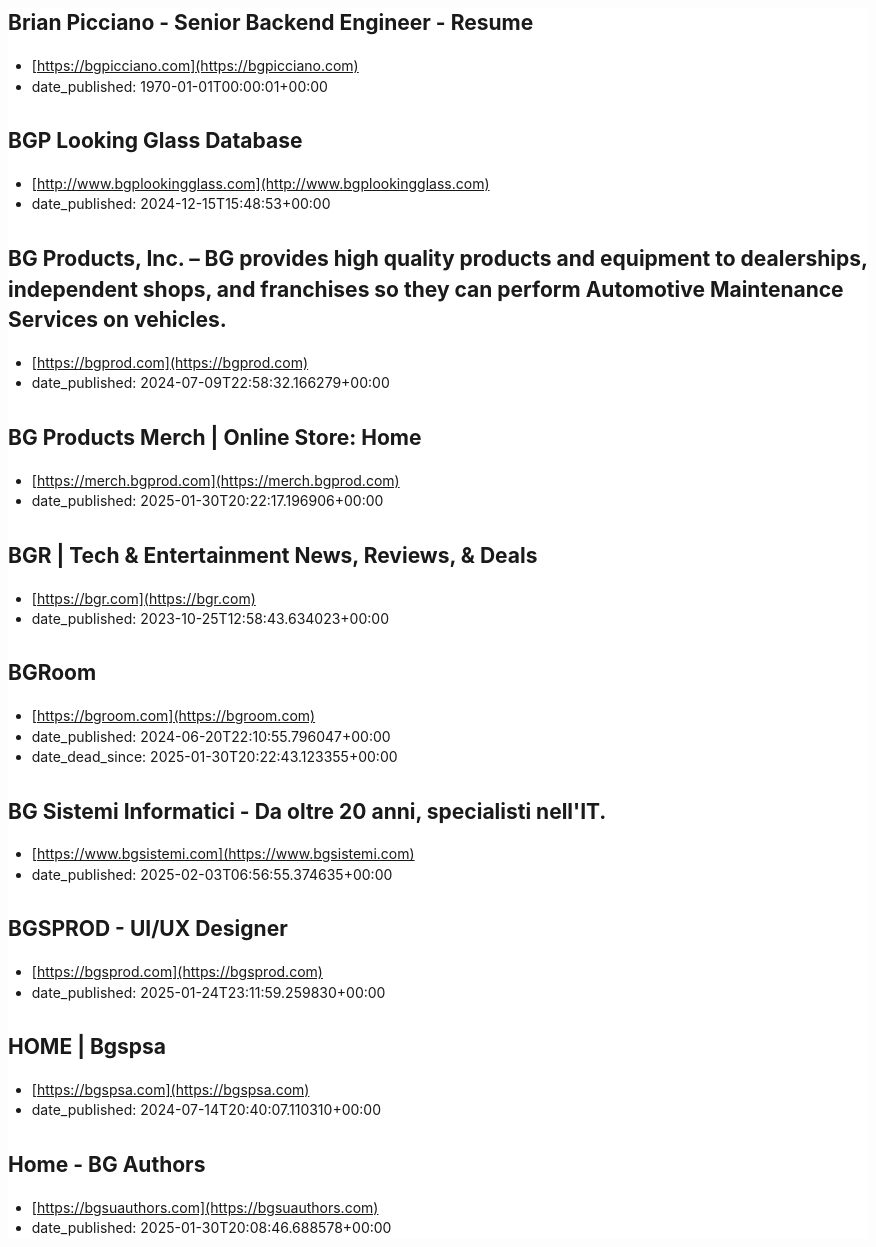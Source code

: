  ## Brian Picciano - Senior Backend Engineer - Resume
 - [https://bgpicciano.com](https://bgpicciano.com)
 - date_published: 1970-01-01T00:00:01+00:00

 ## BGP Looking Glass Database
 - [http://www.bgplookingglass.com](http://www.bgplookingglass.com)
 - date_published: 2024-12-15T15:48:53+00:00

 ## BG Products, Inc. – BG provides high quality products and equipment to dealerships, independent shops, and franchises so they can perform Automotive Maintenance Services on vehicles.
 - [https://bgprod.com](https://bgprod.com)
 - date_published: 2024-07-09T22:58:32.166279+00:00

 ## BG Products Merch | Online Store: Home
 - [https://merch.bgprod.com](https://merch.bgprod.com)
 - date_published: 2025-01-30T20:22:17.196906+00:00

 ## BGR | Tech & Entertainment News, Reviews, & Deals
 - [https://bgr.com](https://bgr.com)
 - date_published: 2023-10-25T12:58:43.634023+00:00

 ## BGRoom
 - [https://bgroom.com](https://bgroom.com)
 - date_published: 2024-06-20T22:10:55.796047+00:00
 - date_dead_since: 2025-01-30T20:22:43.123355+00:00

 ## BG Sistemi Informatici - Da oltre 20 anni, specialisti nell'IT.
 - [https://www.bgsistemi.com](https://www.bgsistemi.com)
 - date_published: 2025-02-03T06:56:55.374635+00:00

 ## BGSPROD - UI/UX Designer
 - [https://bgsprod.com](https://bgsprod.com)
 - date_published: 2025-01-24T23:11:59.259830+00:00

 ## HOME | Bgspsa
 - [https://bgspsa.com](https://bgspsa.com)
 - date_published: 2024-07-14T20:40:07.110310+00:00

 ## Home - BG Authors
 - [https://bgsuauthors.com](https://bgsuauthors.com)
 - date_published: 2025-01-30T20:08:46.688578+00:00
